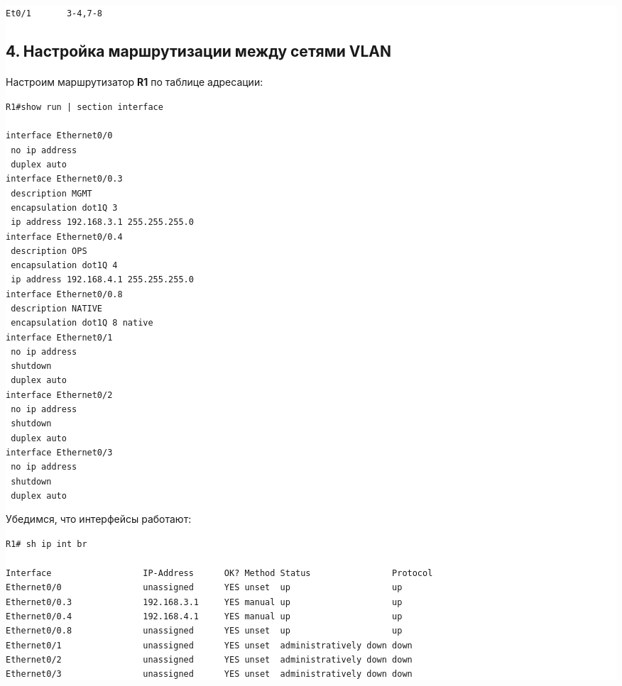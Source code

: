 ```
Et0/1       3-4,7-8
```

## 4. Настройка маршрутизации между сетями VLAN

Настроим маршрутизатор **R1** по таблице адресации:

```
R1#show run | section interface

interface Ethernet0/0
 no ip address
 duplex auto
interface Ethernet0/0.3
 description MGMT
 encapsulation dot1Q 3
 ip address 192.168.3.1 255.255.255.0
interface Ethernet0/0.4
 description OPS
 encapsulation dot1Q 4
 ip address 192.168.4.1 255.255.255.0
interface Ethernet0/0.8
 description NATIVE
 encapsulation dot1Q 8 native
interface Ethernet0/1
 no ip address
 shutdown
 duplex auto
interface Ethernet0/2
 no ip address
 shutdown
 duplex auto
interface Ethernet0/3
 no ip address
 shutdown
 duplex auto
```

Убедимся, что интерфейсы работают:

```
R1# sh ip int br

Interface                  IP-Address      OK? Method Status                Protocol
Ethernet0/0                unassigned      YES unset  up                    up      
Ethernet0/0.3              192.168.3.1     YES manual up                    up      
Ethernet0/0.4              192.168.4.1     YES manual up                    up      
Ethernet0/0.8              unassigned      YES unset  up                    up      
Ethernet0/1                unassigned      YES unset  administratively down down    
Ethernet0/2                unassigned      YES unset  administratively down down    
Ethernet0/3                unassigned      YES unset  administratively down down 
```
